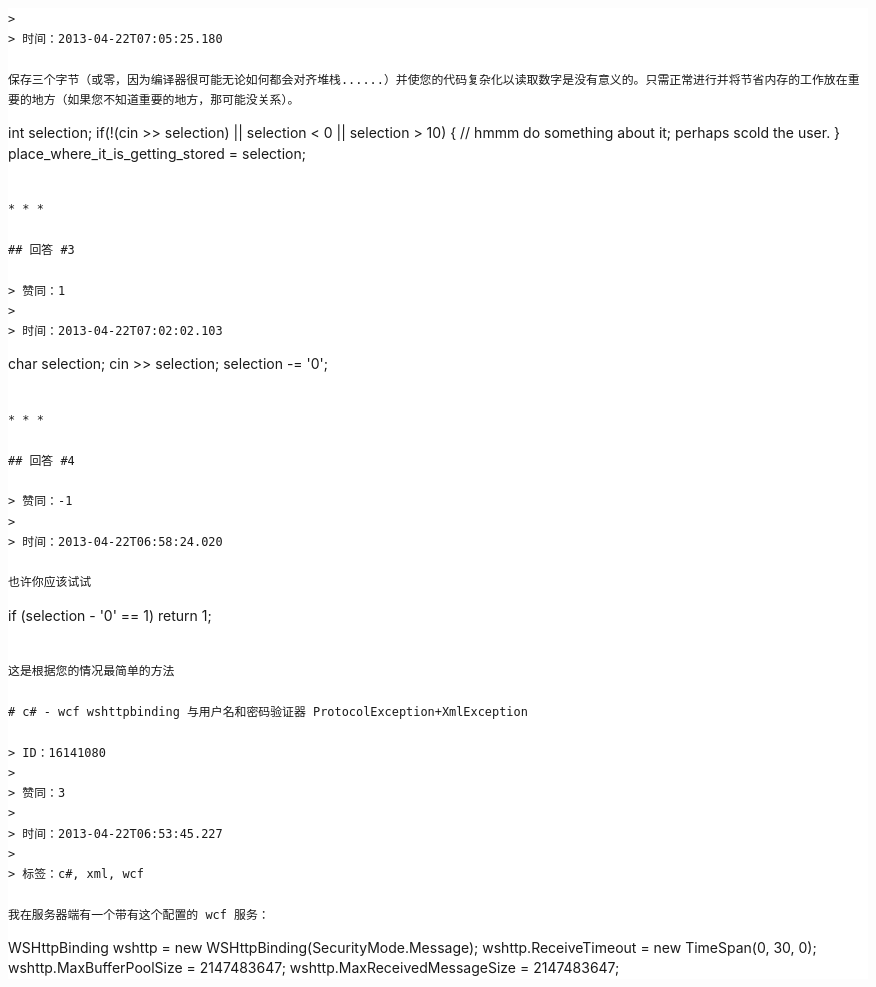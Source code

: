 ```
> 
> 时间：2013-04-22T07:05:25.180

保存三个字节（或零，因为编译器很可能无论如何都会对齐堆栈......）并使您的代码复杂化以读取数字是没有意义的。只需正常进行并将节省内存的工作放在重要的地方（如果您不知道重要的地方，那可能没关系）。

```
int selection;
if(!(cin >> selection) || selection < 0 || selection > 10) {
    // hmmm do something about it; perhaps scold the user.
}
place_where_it_is_getting_stored = selection; 
```

* * *

## 回答 #3

> 赞同：1
> 
> 时间：2013-04-22T07:02:02.103

```
char selection;
cin >> selection;
selection -= '0'; 
```

* * *

## 回答 #4

> 赞同：-1
> 
> 时间：2013-04-22T06:58:24.020

也许你应该试试

```
if (selection - '0' == 1) return 1; 
```

这是根据您的情况最简单的方法

# c# - wcf wshttpbinding 与用户名和密码验证器 ProtocolException+XmlException

> ID：16141080
> 
> 赞同：3
> 
> 时间：2013-04-22T06:53:45.227
> 
> 标签：c#, xml, wcf

我在服务器端有一个带有这个配置的 wcf 服务：

```
WSHttpBinding wshttp = new WSHttpBinding(SecurityMode.Message);
wshttp.ReceiveTimeout = new TimeSpan(0, 30, 0);
wshttp.MaxBufferPoolSize = 2147483647;
wshttp.MaxReceivedMessageSize = 2147483647;
